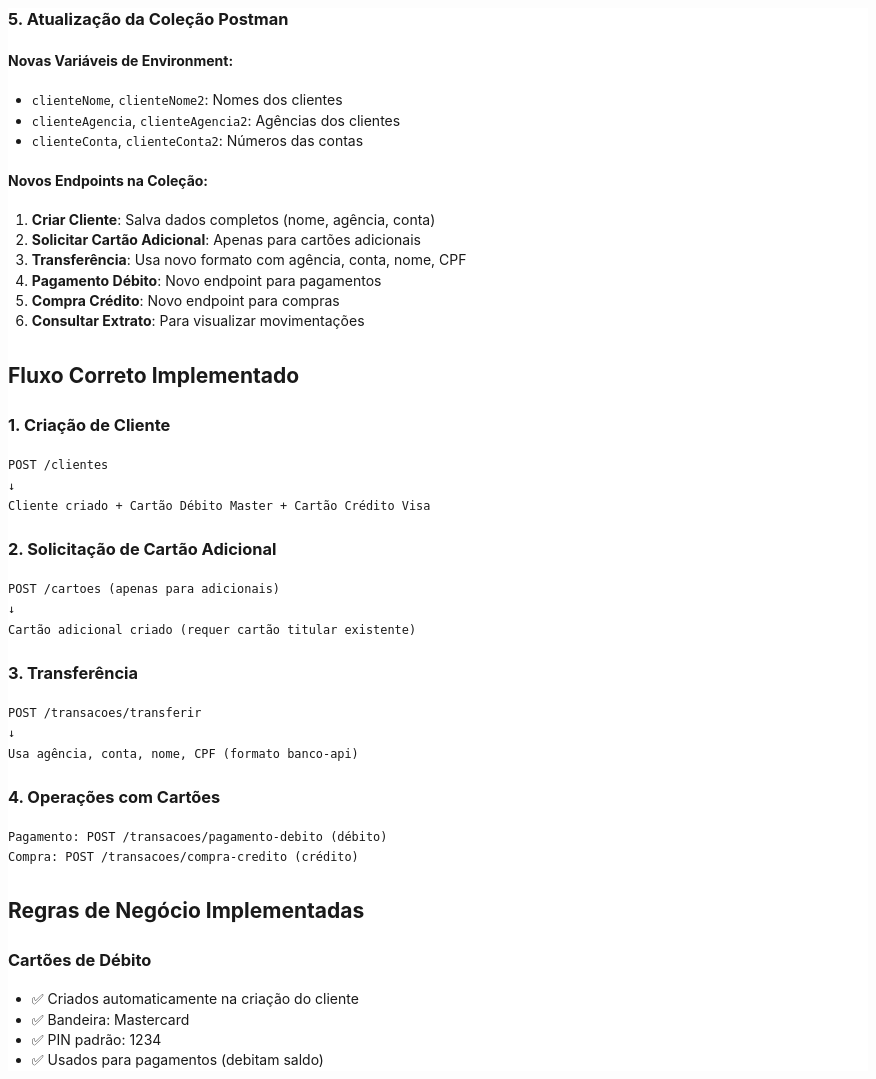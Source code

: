 ### 5. Atualização da Coleção Postman

#### Novas Variáveis de Environment:
- `clienteNome`, `clienteNome2`: Nomes dos clientes
- `clienteAgencia`, `clienteAgencia2`: Agências dos clientes
- `clienteConta`, `clienteConta2`: Números das contas

#### Novos Endpoints na Coleção:
1. **Criar Cliente**: Salva dados completos (nome, agência, conta)
2. **Solicitar Cartão Adicional**: Apenas para cartões adicionais
3. **Transferência**: Usa novo formato com agência, conta, nome, CPF
4. **Pagamento Débito**: Novo endpoint para pagamentos
5. **Compra Crédito**: Novo endpoint para compras
6. **Consultar Extrato**: Para visualizar movimentações

## Fluxo Correto Implementado

### 1. Criação de Cliente
```
POST /clientes
↓
Cliente criado + Cartão Débito Master + Cartão Crédito Visa
```

### 2. Solicitação de Cartão Adicional
```
POST /cartoes (apenas para adicionais)
↓
Cartão adicional criado (requer cartão titular existente)
```

### 3. Transferência
```
POST /transacoes/transferir
↓
Usa agência, conta, nome, CPF (formato banco-api)
```

### 4. Operações com Cartões
```
Pagamento: POST /transacoes/pagamento-debito (débito)
Compra: POST /transacoes/compra-credito (crédito)
```

## Regras de Negócio Implementadas

### Cartões de Débito
- ✅ Criados automaticamente na criação do cliente
- ✅ Bandeira: Mastercard
- ✅ PIN padrão: 1234
- ✅ Usados para pagamentos (debitam saldo)
